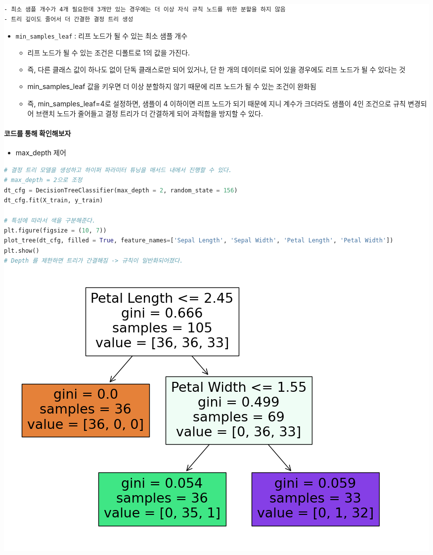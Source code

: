    - 최소 샘플 개수가 4개 필요한데 3개만 있는 경우에는 더 이상 자식 규칙 노드를 위한 분할을 하지 않음
    - 트리 깊이도 줄어서 더 간결한 결정 트리 생성

- `min_samples_leaf` : 리프 노드가 될 수 있는 최소 샘플 개수

  - 리프 노드가 될 수 있는 조건은 디폴트로 1의 값을 가진다.

  - 즉, 다른 클래스 값이 하나도 없이 단독 클래스로만 되어 있거나, 단 한 개의 데이터로 되어 있을 경우에도 리프 노드가 될 수 있다는 것

  - min_samples_leaf 값을 키우면 더 이상 분할하지 않기 때문에 리프 노드가 될 수 있는 조건이 완화됨

  - 즉, min_samples_leaf=4로 설정하면, 샘플이 4 이하이면 리프 노드가 되기 때문에 지니 계수가 크더라도 샘플이 4인 조건으로 규칙 변경되어 브랜치 노드가 줄어들고 결정 트리가 더 간결하게 되어 과적합을 방지할 수 있다.

#### 코드를 통해 확인해보자

- max_depth 제어

```py
# 결정 트리 모델을 생성하고 하이퍼 파라미터 튜닝을 매서드 내에서 진행할 수 있다.
# max_depth = 2으로 조정
dt_cfg = DecisionTreeClassifier(max_depth = 2, random_state = 156)
dt_cfg.fit(X_train, y_train)

# 특성에 따라서 색을 구분해준다.
plt.figure(figsize = (10, 7))
plot_tree(dt_cfg, filled = True, feature_names=['Sepal Length', 'Sepal Width', 'Petal Length', 'Petal Width'])
plt.show()
# Depth 를 제한하면 트리가 간결해짐 -> 규칙이 일반화되어졌다.
```

![Alt text](image-3.png)
